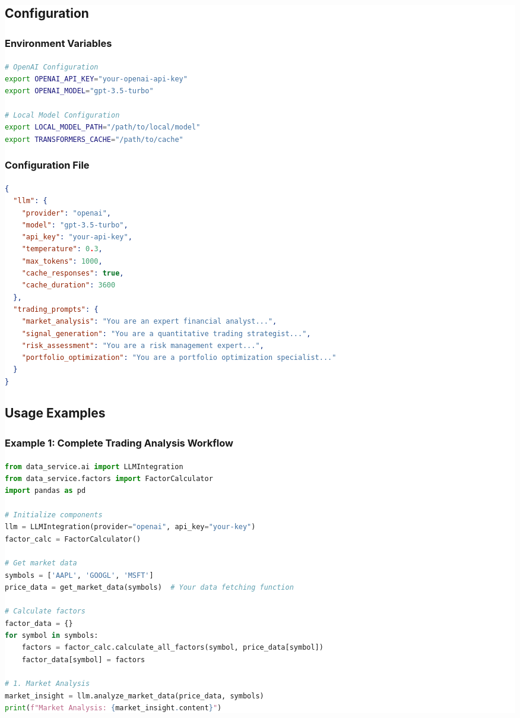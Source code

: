 ## Configuration

### Environment Variables

```bash
# OpenAI Configuration
export OPENAI_API_KEY="your-openai-api-key"
export OPENAI_MODEL="gpt-3.5-turbo"

# Local Model Configuration
export LOCAL_MODEL_PATH="/path/to/local/model"
export TRANSFORMERS_CACHE="/path/to/cache"
```

### Configuration File

```json
{
  "llm": {
    "provider": "openai",
    "model": "gpt-3.5-turbo",
    "api_key": "your-api-key",
    "temperature": 0.3,
    "max_tokens": 1000,
    "cache_responses": true,
    "cache_duration": 3600
  },
  "trading_prompts": {
    "market_analysis": "You are an expert financial analyst...",
    "signal_generation": "You are a quantitative trading strategist...",
    "risk_assessment": "You are a risk management expert...",
    "portfolio_optimization": "You are a portfolio optimization specialist..."
  }
}
```

## Usage Examples

### Example 1: Complete Trading Analysis Workflow

```python
from data_service.ai import LLMIntegration
from data_service.factors import FactorCalculator
import pandas as pd

# Initialize components
llm = LLMIntegration(provider="openai", api_key="your-key")
factor_calc = FactorCalculator()

# Get market data
symbols = ['AAPL', 'GOOGL', 'MSFT']
price_data = get_market_data(symbols)  # Your data fetching function

# Calculate factors
factor_data = {}
for symbol in symbols:
    factors = factor_calc.calculate_all_factors(symbol, price_data[symbol])
    factor_data[symbol] = factors

# 1. Market Analysis
market_insight = llm.analyze_market_data(price_data, symbols)
print(f"Market Analysis: {market_insight.content}")

```